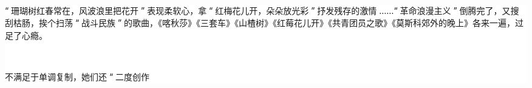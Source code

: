    “
  </span>
  <span class="s1">
   珊瑚树红春常在，风波浪里把花开
  </span>
  <span class="s2">
   ”
  </span>
  <span class="s1">
   表现柔软心，拿
  </span>
  <span class="s2">
   “
  </span>
  <span class="s1">
   红梅花儿开，朵朵放光彩
  </span>
  <span class="s2">
   ”
  </span>
  <span class="s1">
   抒发残存的激情
  </span>
  <span class="s2">
   ……“
  </span>
  <span class="s1">
   革命浪漫主义
  </span>
  <span class="s2">
   ”
  </span>
  <span class="s1">
   倒腾完了，又搜刮枯肠，挨个扫荡
  </span>
  <span class="s2">
   “
  </span>
  <span class="s1">
   战斗民族
  </span>
  <span class="s2">
   ”
  </span>
  <span class="s1">
   的歌曲，《喀秋莎》《三套车》《山楂树》《红莓花儿开》《共青团员之歌》《莫斯科郊外的晚上》各来一遍，过足了心瘾。
  </span>
 </p>
 <p class="p1">
  <span class="s1">
  </span>
  <br/>
 </p>
 <p class="p2">
  <span class="s1">
   不满足于单调复制，她们还
  </span>
  <span class="s2">
   “
  </span>
  <span class="s1">
   二度创作
  </span>
  <span class="s2">
